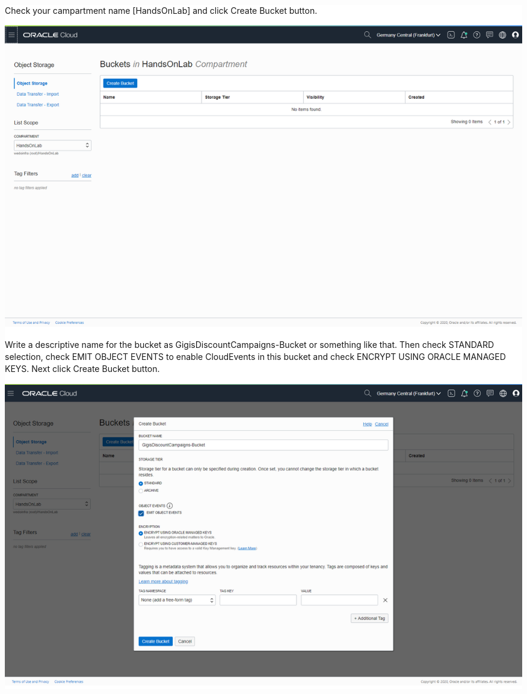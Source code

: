 Check your campartment name [HandsOnLab] and click Create Bucket button.

![](./media/objectstorage-create02.PNG)

Write a descriptive name for the bucket as GigisDiscountCampaigns-Bucket or something like that. Then check STANDARD selection, check EMIT OBJECT EVENTS to enable CloudEvents in this bucket and check ENCRYPT USING ORACLE MANAGED KEYS. Next click Create Bucket button.

![](./media/objectstorage-create03.PNG)
